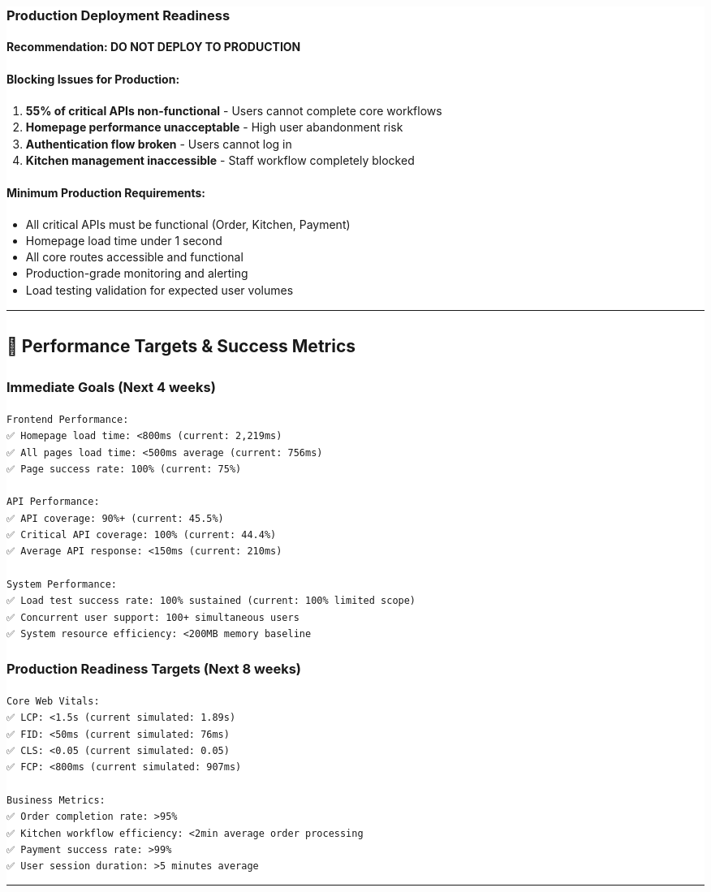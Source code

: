 ### Production Deployment Readiness

**Recommendation: DO NOT DEPLOY TO PRODUCTION**

#### Blocking Issues for Production:

1. **55% of critical APIs non-functional** - Users cannot complete core workflows
2. **Homepage performance unacceptable** - High user abandonment risk
3. **Authentication flow broken** - Users cannot log in
4. **Kitchen management inaccessible** - Staff workflow completely blocked

#### Minimum Production Requirements:

- All critical APIs must be functional (Order, Kitchen, Payment)
- Homepage load time under 1 second
- All core routes accessible and functional
- Production-grade monitoring and alerting
- Load testing validation for expected user volumes

---

## 🎯 Performance Targets & Success Metrics

### Immediate Goals (Next 4 weeks)

```
Frontend Performance:
✅ Homepage load time: <800ms (current: 2,219ms)
✅ All pages load time: <500ms average (current: 756ms)
✅ Page success rate: 100% (current: 75%)

API Performance:
✅ API coverage: 90%+ (current: 45.5%)
✅ Critical API coverage: 100% (current: 44.4%)
✅ Average API response: <150ms (current: 210ms)

System Performance:
✅ Load test success rate: 100% sustained (current: 100% limited scope)
✅ Concurrent user support: 100+ simultaneous users
✅ System resource efficiency: <200MB memory baseline
```

### Production Readiness Targets (Next 8 weeks)

```
Core Web Vitals:
✅ LCP: <1.5s (current simulated: 1.89s)
✅ FID: <50ms (current simulated: 76ms)
✅ CLS: <0.05 (current simulated: 0.05)
✅ FCP: <800ms (current simulated: 907ms)

Business Metrics:
✅ Order completion rate: >95%
✅ Kitchen workflow efficiency: <2min average order processing
✅ Payment success rate: >99%
✅ User session duration: >5 minutes average
```

---